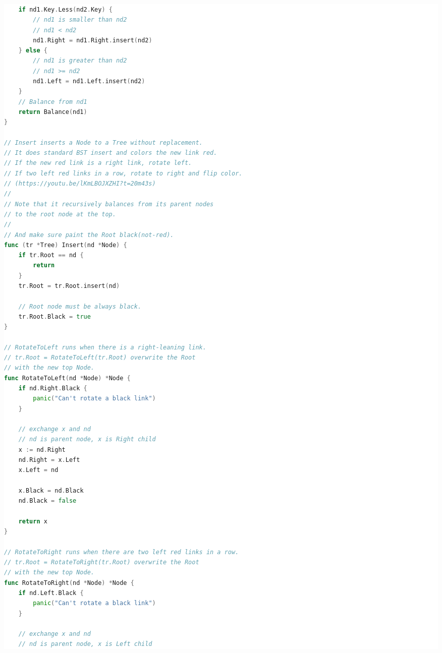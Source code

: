 ```go
	if nd1.Key.Less(nd2.Key) {
		// nd1 is smaller than nd2
		// nd1 < nd2
		nd1.Right = nd1.Right.insert(nd2)
	} else {
		// nd1 is greater than nd2
		// nd1 >= nd2
		nd1.Left = nd1.Left.insert(nd2)
	}
	// Balance from nd1
	return Balance(nd1)
}

// Insert inserts a Node to a Tree without replacement.
// It does standard BST insert and colors the new link red.
// If the new red link is a right link, rotate left.
// If two left red links in a row, rotate to right and flip color.
// (https://youtu.be/lKmLBOJXZHI?t=20m43s)
//
// Note that it recursively balances from its parent nodes
// to the root node at the top.
//
// And make sure paint the Root black(not-red).
func (tr *Tree) Insert(nd *Node) {
	if tr.Root == nd {
		return
	}
	tr.Root = tr.Root.insert(nd)

	// Root node must be always black.
	tr.Root.Black = true
}

// RotateToLeft runs when there is a right-leaning link.
// tr.Root = RotateToLeft(tr.Root) overwrite the Root
// with the new top Node.
func RotateToLeft(nd *Node) *Node {
	if nd.Right.Black {
		panic("Can't rotate a black link")
	}

	// exchange x and nd
	// nd is parent node, x is Right child
	x := nd.Right
	nd.Right = x.Left
	x.Left = nd

	x.Black = nd.Black
	nd.Black = false

	return x
}

// RotateToRight runs when there are two left red links in a row.
// tr.Root = RotateToRight(tr.Root) overwrite the Root
// with the new top Node.
func RotateToRight(nd *Node) *Node {
	if nd.Left.Black {
		panic("Can't rotate a black link")
	}

	// exchange x and nd
	// nd is parent node, x is Left child
```